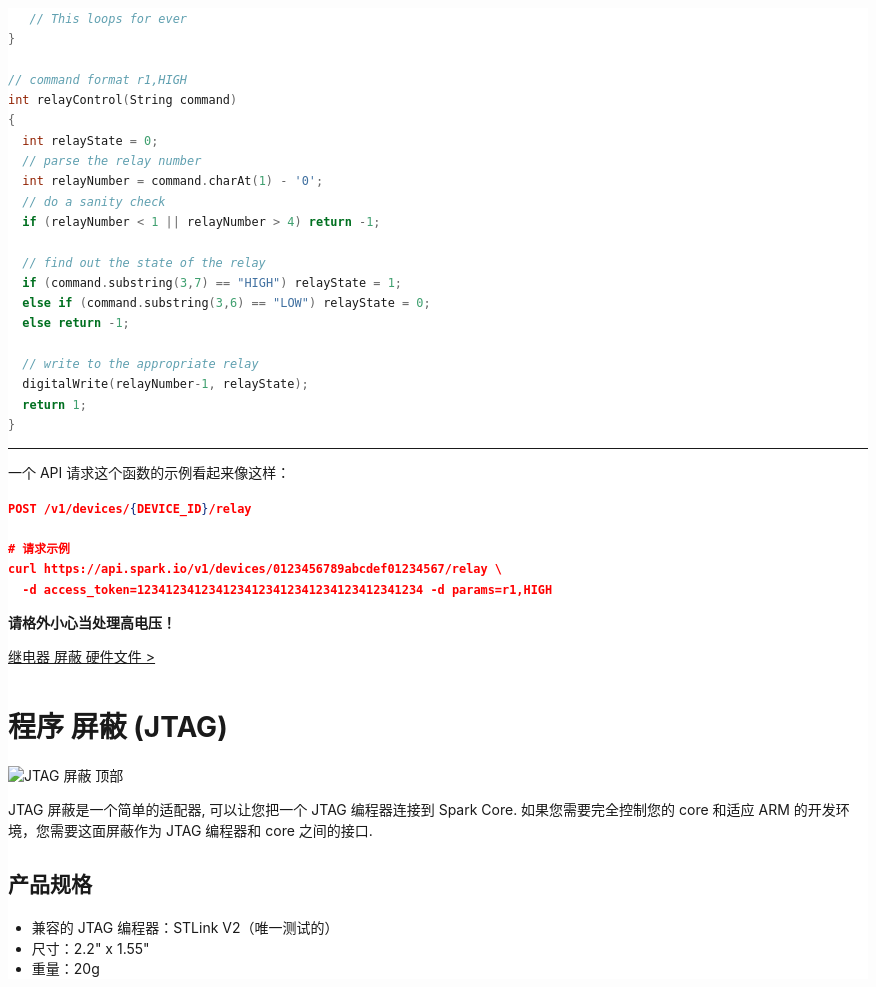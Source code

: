 ```cpp
   // This loops for ever
}

// command format r1,HIGH
int relayControl(String command)
{
  int relayState = 0;
  // parse the relay number
  int relayNumber = command.charAt(1) - '0';
  // do a sanity check
  if (relayNumber < 1 || relayNumber > 4) return -1;

  // find out the state of the relay
  if (command.substring(3,7) == "HIGH") relayState = 1;
  else if (command.substring(3,6) == "LOW") relayState = 0;
  else return -1;

  // write to the appropriate relay
  digitalWrite(relayNumber-1, relayState);
  return 1;
}

```

---

一个 API 请求这个函数的示例看起来像这样：
```json
POST /v1/devices/{DEVICE_ID}/relay

# 请求示例
curl https://api.spark.io/v1/devices/0123456789abcdef01234567/relay \
  -d access_token=1234123412341234123412341234123412341234 -d params=r1,HIGH
```

**请格外小心当处理高电压！**

[继电器 屏蔽 硬件文件 >](https://github.com/particle-iot/shields/tree/master/Relay%20Shield)



程序 屏蔽 (JTAG)
====

![JTAG 屏蔽 顶部](/assets/images/jtag-topview.jpg)

JTAG 屏蔽是一个简单的适配器, 可以让您把一个 JTAG 编程器连接到 Spark Core. 如果您需要完全控制您的 core 和适应 ARM 的开发环境，您需要这面屏蔽作为 JTAG 编程器和 core 之间的接口.

产品规格
-----
- 兼容的 JTAG 编程器：STLink V2（唯一测试的） 
- 尺寸：2.2" x 1.55"
- 重量：20g 
